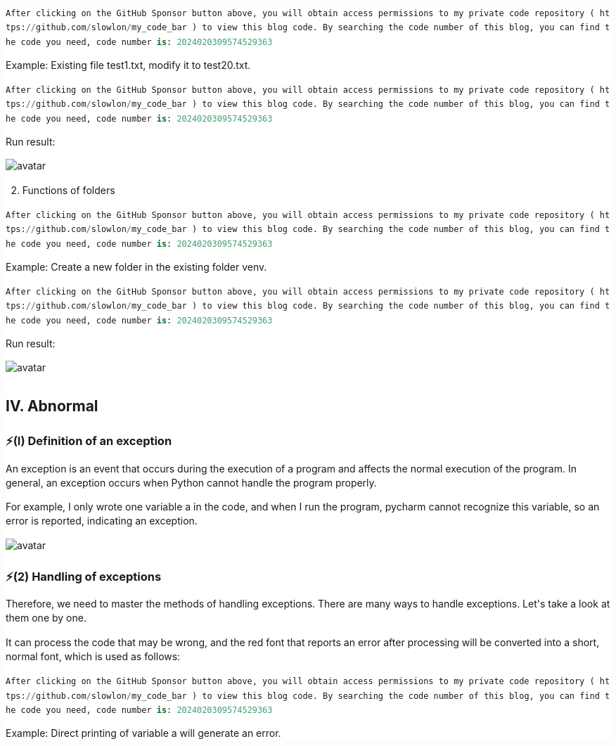  ```python  
After clicking on the GitHub Sponsor button above, you will obtain access permissions to my private code repository ( https://github.com/slowlon/my_code_bar ) to view this blog code. By searching the code number of this blog, you can find the code you need, code number is: 2024020309574529363
 ```  
Example: Existing file test1.txt, modify it to test20.txt. 

 ```python  
After clicking on the GitHub Sponsor button above, you will obtain access permissions to my private code repository ( https://github.com/slowlon/my_code_bar ) to view this blog code. By searching the code number of this blog, you can find the code you need, code number is: 2024020309574529363
 ```  
Run result: 

![avatar]( 62246f9d25b64e0e9674be061771ca3b.png) 

2. Functions of folders 

 ```python  
After clicking on the GitHub Sponsor button above, you will obtain access permissions to my private code repository ( https://github.com/slowlon/my_code_bar ) to view this blog code. By searching the code number of this blog, you can find the code you need, code number is: 2024020309574529363
 ```  
Example: Create a new folder in the existing folder venv. 

 ```python  
After clicking on the GitHub Sponsor button above, you will obtain access permissions to my private code repository ( https://github.com/slowlon/my_code_bar ) to view this blog code. By searching the code number of this blog, you can find the code you need, code number is: 2024020309574529363
 ```  
Run result: 

![avatar]( b0baa7788daa48cab2871b139e230dfa.png) 

##  IV. Abnormal 

###  ⚡(I) Definition of an exception 

An exception is an event that occurs during the execution of a program and affects the normal execution of the program. In general, an exception occurs when Python cannot handle the program properly. 

For example, I only wrote one variable a in the code, and when I run the program, pycharm cannot recognize this variable, so an error is reported, indicating an exception. 

![avatar]( 8adc7d465fbd4c0bb2e8ceea29f1a878.png) 

###  ⚡(2) Handling of exceptions 

Therefore, we need to master the methods of handling exceptions. There are many ways to handle exceptions. Let's take a look at them one by one. 

It can process the code that may be wrong, and the red font that reports an error after processing will be converted into a short, normal font, which is used as follows: 

 ```python  
After clicking on the GitHub Sponsor button above, you will obtain access permissions to my private code repository ( https://github.com/slowlon/my_code_bar ) to view this blog code. By searching the code number of this blog, you can find the code you need, code number is: 2024020309574529363
 ```  
Example: Direct printing of variable a will generate an error. 
